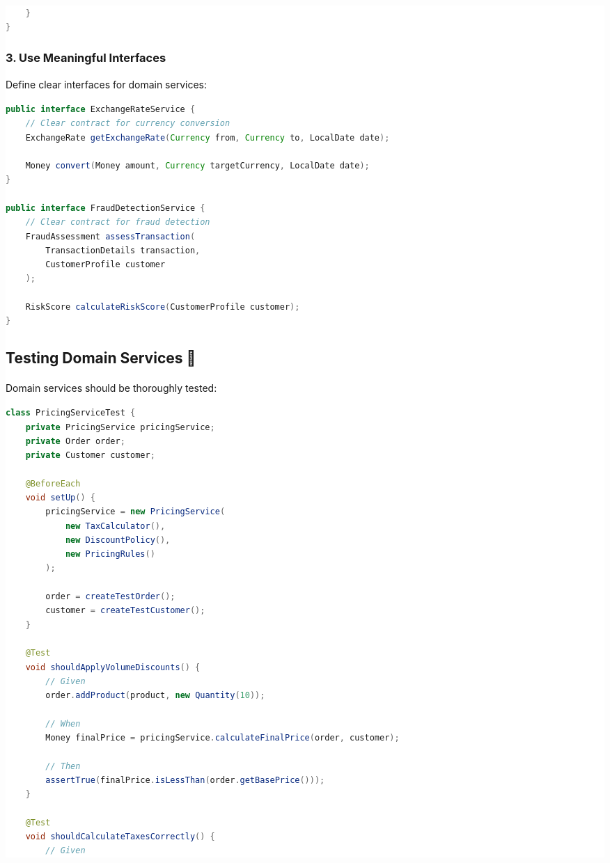 ```java
    }
}
```

### 3. Use Meaningful Interfaces

Define clear interfaces for domain services:

```java
public interface ExchangeRateService {
    // Clear contract for currency conversion
    ExchangeRate getExchangeRate(Currency from, Currency to, LocalDate date);
    
    Money convert(Money amount, Currency targetCurrency, LocalDate date);
}

public interface FraudDetectionService {
    // Clear contract for fraud detection
    FraudAssessment assessTransaction(
        TransactionDetails transaction,
        CustomerProfile customer
    );
    
    RiskScore calculateRiskScore(CustomerProfile customer);
}
```

## Testing Domain Services 🧪

Domain services should be thoroughly tested:

```java
class PricingServiceTest {
    private PricingService pricingService;
    private Order order;
    private Customer customer;
    
    @BeforeEach
    void setUp() {
        pricingService = new PricingService(
            new TaxCalculator(),
            new DiscountPolicy(),
            new PricingRules()
        );
        
        order = createTestOrder();
        customer = createTestCustomer();
    }
    
    @Test
    void shouldApplyVolumeDiscounts() {
        // Given
        order.addProduct(product, new Quantity(10));
        
        // When
        Money finalPrice = pricingService.calculateFinalPrice(order, customer);
        
        // Then
        assertTrue(finalPrice.isLessThan(order.getBasePrice()));
    }
    
    @Test
    void shouldCalculateTaxesCorrectly() {
        // Given
```